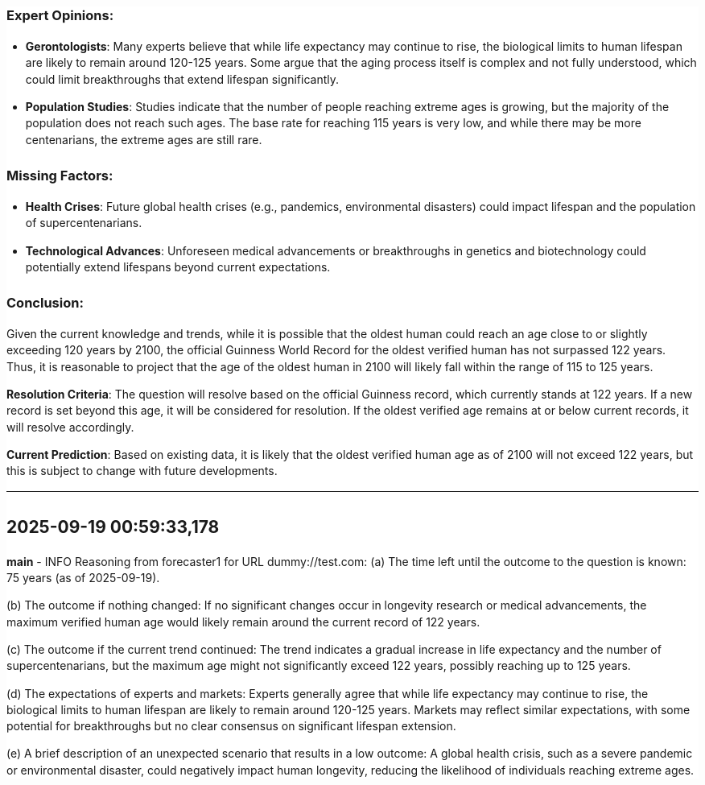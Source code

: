 ### Expert Opinions:
- **Gerontologists**: Many experts believe that while life expectancy may continue to rise, the biological limits to human lifespan are likely to remain around 120-125 years. Some argue that the aging process itself is complex and not fully understood, which could limit breakthroughs that extend lifespan significantly.
  
- **Population Studies**: Studies indicate that the number of people reaching extreme ages is growing, but the majority of the population does not reach such ages. The base rate for reaching 115 years is very low, and while there may be more centenarians, the extreme ages are still rare.

### Missing Factors:
- **Health Crises**: Future global health crises (e.g., pandemics, environmental disasters) could impact lifespan and the population of supercentenarians.
  
- **Technological Advances**: Unforeseen medical advancements or breakthroughs in genetics and biotechnology could potentially extend lifespans beyond current expectations.

### Conclusion:
Given the current knowledge and trends, while it is possible that the oldest human could reach an age close to or slightly exceeding 120 years by 2100, the official Guinness World Record for the oldest verified human has not surpassed 122 years. Thus, it is reasonable to project that the age of the oldest human in 2100 will likely fall within the range of 115 to 125 years. 

**Resolution Criteria**: The question will resolve based on the official Guinness record, which currently stands at 122 years. If a new record is set beyond this age, it will be considered for resolution. If the oldest verified age remains at or below current records, it will resolve accordingly. 

**Current Prediction**: Based on existing data, it is likely that the oldest verified human age as of 2100 will not exceed 122 years, but this is subject to change with future developments.

---

## 2025-09-19 00:59:33,178
__main__ - INFO
Reasoning from forecaster1 for URL dummy://test.com: (a) The time left until the outcome to the question is known: 75 years (as of 2025-09-19).

(b) The outcome if nothing changed: If no significant changes occur in longevity research or medical advancements, the maximum verified human age would likely remain around the current record of 122 years.

(c) The outcome if the current trend continued: The trend indicates a gradual increase in life expectancy and the number of supercentenarians, but the maximum age might not significantly exceed 122 years, possibly reaching up to 125 years.

(d) The expectations of experts and markets: Experts generally agree that while life expectancy may continue to rise, the biological limits to human lifespan are likely to remain around 120-125 years. Markets may reflect similar expectations, with some potential for breakthroughs but no clear consensus on significant lifespan extension.

(e) A brief description of an unexpected scenario that results in a low outcome: A global health crisis, such as a severe pandemic or environmental disaster, could negatively impact human longevity, reducing the likelihood of individuals reaching extreme ages.
